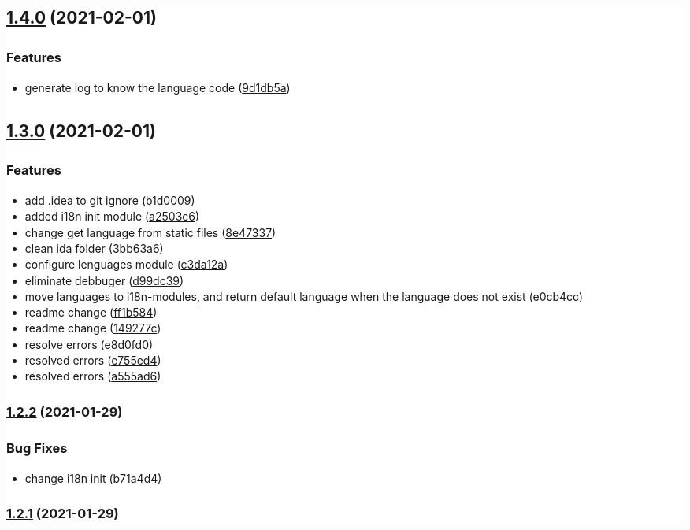 ## [1.4.0](https://celiap61.cesce.grupo.loc///compare/v1.3.0...v1.4.0) (2021-02-01)


### Features

* generate log to know the language code ([9d1db5a](https://celiap61.cesce.grupo.loc///commit/9d1db5ae7b0cdfbc987c2b4a91fbcd686ba4d27e))

## [1.3.0](https://celiap61.cesce.grupo.loc///compare/v1.2.2...v1.3.0) (2021-02-01)


### Features

* add .idea to git ignore ([b1d0009](https://celiap61.cesce.grupo.loc///commit/b1d00091d4ae555d1b7a98f269fe7cfd10ebe1a9))
* added i18n init module ([a2503c6](https://celiap61.cesce.grupo.loc///commit/a2503c6e00d6815150d8c0a4a46d31a1026329ed))
* change get language from static files ([8e47337](https://celiap61.cesce.grupo.loc///commit/8e47337aab4e4a5fbfe3a6779eeccd4e4727aa42))
* clean ida folder ([3bb63a6](https://celiap61.cesce.grupo.loc///commit/3bb63a696be51ee8b306d304ab0e357062d285fc))
* configure lenguages module ([c3da12a](https://celiap61.cesce.grupo.loc///commit/c3da12a1991a43797e74bfa3e67b6404ee543643))
* eliminate debbuger ([d99dc39](https://celiap61.cesce.grupo.loc///commit/d99dc39b9ff31779b27ebb20d7562c047a2bf442))
* move languages to i18n-modules, and return default language when the language does not exist ([e0cb4cc](https://celiap61.cesce.grupo.loc///commit/e0cb4ccee296c3378e6923ad4d4730459c017039))
* readme change ([ff1b584](https://celiap61.cesce.grupo.loc///commit/ff1b584c751ec5d7da5f9e1ba6f66ad3238089af))
* readme change ([149277c](https://celiap61.cesce.grupo.loc///commit/149277c9f2c838a9dd2e22a41f0fc1173c37f3ad))
* resolve errors ([e8d0fd0](https://celiap61.cesce.grupo.loc///commit/e8d0fd0fe04bbc3e98df732952d7229c5163bb9a))
* resolved errors ([e755ed4](https://celiap61.cesce.grupo.loc///commit/e755ed41e550c78872039dcaf100e79f4ecb1ceb))
* resolved errors ([a555ad6](https://celiap61.cesce.grupo.loc///commit/a555ad68c3ee3bbb36f1c7b272501f1e8acc2798))

### [1.2.2](https://celiap61.cesce.grupo.loc///compare/v1.2.1...v1.2.2) (2021-01-29)


### Bug Fixes

* change i18n init ([b71a4d4](https://celiap61.cesce.grupo.loc///commit/b71a4d4564213b13d23e1c87763bd5923ea9cb2d))

### [1.2.1](https://celiap61.cesce.grupo.loc///compare/v1.2.0...v1.2.1) (2021-01-29)
